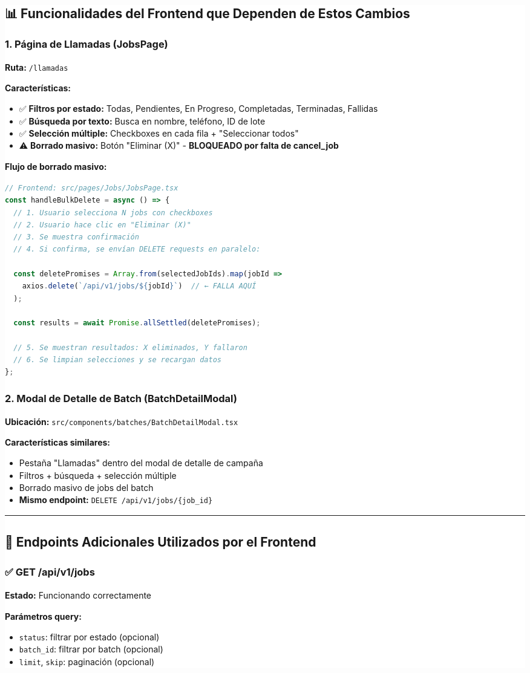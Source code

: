 ## 📊 Funcionalidades del Frontend que Dependen de Estos Cambios

### 1. Página de Llamadas (JobsPage)
**Ruta:** `/llamadas`

**Características:**
- ✅ **Filtros por estado:** Todas, Pendientes, En Progreso, Completadas, Terminadas, Fallidas
- ✅ **Búsqueda por texto:** Busca en nombre, teléfono, ID de lote
- ✅ **Selección múltiple:** Checkboxes en cada fila + "Seleccionar todos"
- ⚠️ **Borrado masivo:** Botón "Eliminar (X)" - **BLOQUEADO por falta de cancel_job**

**Flujo de borrado masivo:**
```typescript
// Frontend: src/pages/Jobs/JobsPage.tsx
const handleBulkDelete = async () => {
  // 1. Usuario selecciona N jobs con checkboxes
  // 2. Usuario hace clic en "Eliminar (X)"
  // 3. Se muestra confirmación
  // 4. Si confirma, se envían DELETE requests en paralelo:
  
  const deletePromises = Array.from(selectedJobIds).map(jobId =>
    axios.delete(`/api/v1/jobs/${jobId}`)  // ← FALLA AQUÍ
  );
  
  const results = await Promise.allSettled(deletePromises);
  
  // 5. Se muestran resultados: X eliminados, Y fallaron
  // 6. Se limpian selecciones y se recargan datos
};
```

### 2. Modal de Detalle de Batch (BatchDetailModal)
**Ubicación:** `src/components/batches/BatchDetailModal.tsx`

**Características similares:**
- Pestaña "Llamadas" dentro del modal de detalle de campaña
- Filtros + búsqueda + selección múltiple
- Borrado masivo de jobs del batch
- **Mismo endpoint:** `DELETE /api/v1/jobs/{job_id}`

---

## 🔄 Endpoints Adicionales Utilizados por el Frontend

### ✅ GET /api/v1/jobs
**Estado:** Funcionando correctamente

**Parámetros query:**
- `status`: filtrar por estado (opcional)
- `batch_id`: filtrar por batch (opcional)
- `limit`, `skip`: paginación (opcional)
